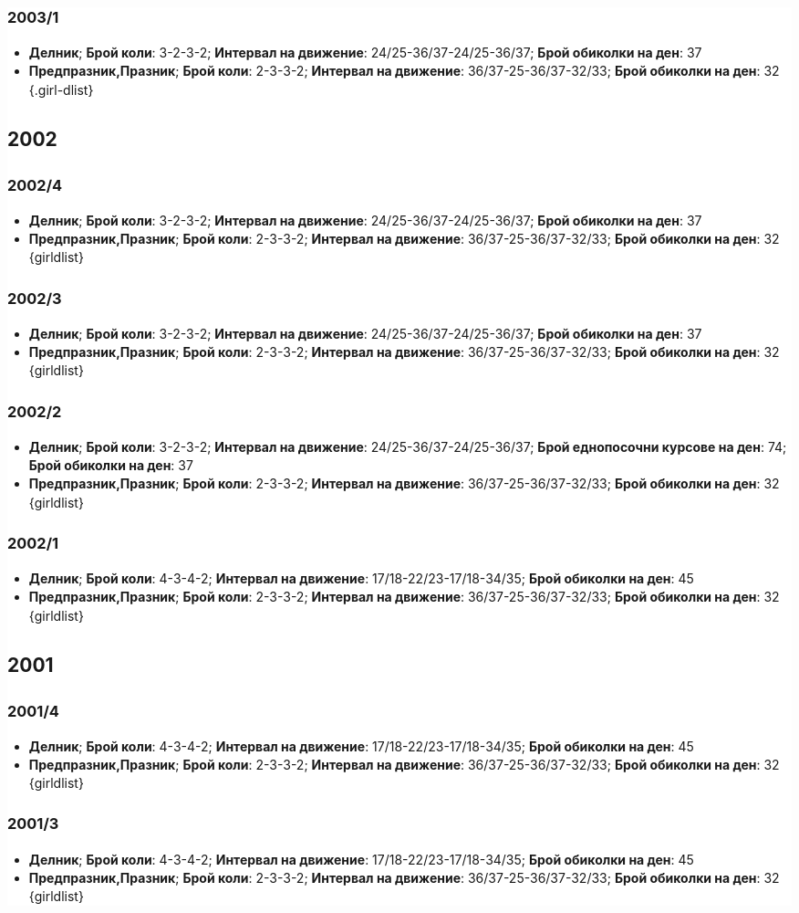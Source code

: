 ### 2003/1 
- **Делник**; **Брой коли**: 3-2-3-2; **Интервал на движение**: 24/25-36/37-24/25-36/37;  **Брой обиколки на ден**: 37
- **Предпразник,Празник**; **Брой коли**: 2-3-3-2; **Интервал на движение**: 36/37-25-36/37-32/33;  **Брой обиколки на ден**: 32
{.girl-dlist}

## 2002

### 2002/4 
- **Делник**; **Брой коли**: 3-2-3-2; **Интервал на движение**: 24/25-36/37-24/25-36/37;  **Брой обиколки на ден**: 37
- **Предпразник,Празник**; **Брой коли**: 2-3-3-2; **Интервал на движение**: 36/37-25-36/37-32/33; **Брой обиколки на ден**: 32
{girldlist}

### 2002/3 
- **Делник**; **Брой коли**: 3-2-3-2; **Интервал на движение**: 24/25-36/37-24/25-36/37;  **Брой обиколки на ден**: 37
- **Предпразник,Празник**; **Брой коли**: 2-3-3-2; **Интервал на движение**: 36/37-25-36/37-32/33;  **Брой обиколки на ден**: 32
{girldlist}

### 2002/2
- **Делник**; **Брой коли**: 3-2-3-2; **Интервал на движение**: 24/25-36/37-24/25-36/37; **Брой еднопосочни курсове на ден**: 74; **Брой обиколки на ден**: 37
- **Предпразник,Празник**; **Брой коли**: 2-3-3-2; **Интервал на движение**: 36/37-25-36/37-32/33; **Брой обиколки на ден**: 32
{girldlist}

### 2002/1 
- **Делник**; **Брой коли**: 4-3-4-2; **Интервал на движение**: 17/18-22/23-17/18-34/35;  **Брой обиколки на ден**: 45
- **Предпразник,Празник**; **Брой коли**: 2-3-3-2; **Интервал на движение**: 36/37-25-36/37-32/33;  **Брой обиколки на ден**: 32
{girldlist}

## 2001

### 2001/4 
- **Делник**; **Брой коли**: 4-3-4-2; **Интервал на движение**: 17/18-22/23-17/18-34/35;  **Брой обиколки на ден**: 45
- **Предпразник,Празник**; **Брой коли**: 2-3-3-2; **Интервал на движение**: 36/37-25-36/37-32/33;  **Брой обиколки на ден**: 32
{girldlist}


### 2001/3 
- **Делник**; **Брой коли**: 4-3-4-2; **Интервал на движение**: 17/18-22/23-17/18-34/35;  **Брой обиколки на ден**: 45
- **Предпразник,Празник**; **Брой коли**: 2-3-3-2; **Интервал на движение**: 36/37-25-36/37-32/33;  **Брой обиколки на ден**: 32
{girldlist}
